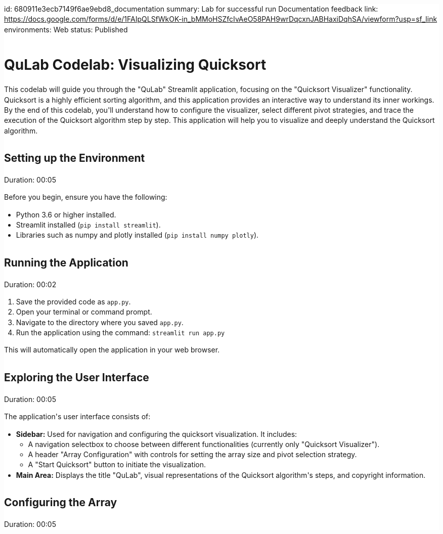 id: 680911e3ecb7149f6ae9ebd8_documentation
summary: Lab for successful run Documentation
feedback link: https://docs.google.com/forms/d/e/1FAIpQLSfWkOK-in_bMMoHSZfcIvAeO58PAH9wrDqcxnJABHaxiDqhSA/viewform?usp=sf_link
environments: Web
status: Published
# QuLab Codelab: Visualizing Quicksort

This codelab will guide you through the "QuLab" Streamlit application, focusing on the "Quicksort Visualizer" functionality. Quicksort is a highly efficient sorting algorithm, and this application provides an interactive way to understand its inner workings. By the end of this codelab, you'll understand how to configure the visualizer, select different pivot strategies, and trace the execution of the Quicksort algorithm step by step. This application will help you to visualize and deeply understand the Quicksort algorithm.

## Setting up the Environment
Duration: 00:05

Before you begin, ensure you have the following:

*   Python 3.6 or higher installed.
*   Streamlit installed (`pip install streamlit`).
*   Libraries such as numpy and plotly installed (`pip install numpy plotly`).

## Running the Application
Duration: 00:02

1.  Save the provided code as `app.py`.
2.  Open your terminal or command prompt.
3.  Navigate to the directory where you saved `app.py`.
4.  Run the application using the command: `streamlit run app.py`

This will automatically open the application in your web browser.

## Exploring the User Interface
Duration: 00:05

The application's user interface consists of:

*   **Sidebar:**  Used for navigation and configuring the quicksort visualization. It includes:
    *   A navigation selectbox to choose between different functionalities (currently only "Quicksort Visualizer").
    *   A header "Array Configuration" with controls for setting the array size and pivot selection strategy.
    *   A "Start Quicksort" button to initiate the visualization.
*   **Main Area:** Displays the title "QuLab", visual representations of the Quicksort algorithm's steps, and copyright information.

## Configuring the Array
Duration: 00:05
